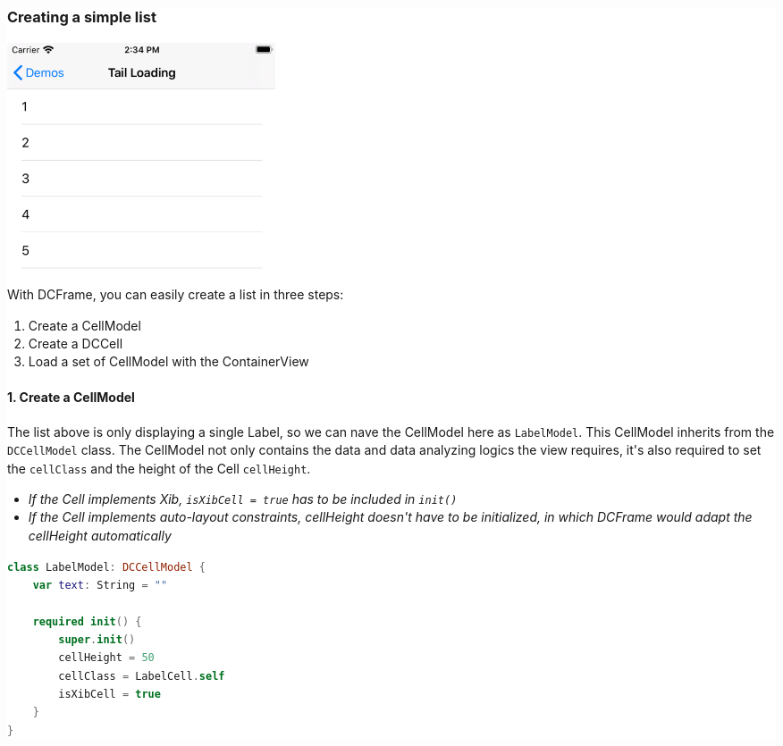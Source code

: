 ### Creating a simple list

<img src="./Docs/list.png" alt="list" width="300" />

With DCFrame, you can easily create a list in three steps: 

1. Create a CellModel
2. Create a DCCell
3. Load a set of CellModel with the ContainerView

#### 1. Create a CellModel

The list above is only displaying a single Label, so we can nave the CellModel here as `LabelModel`. This CellModel inherits from the `DCCellModel` class. The CellModel not only contains the data and data analyzing logics the view requires, it's also required to set the `cellClass` and the height of the Cell `cellHeight`.

- *If the Cell implements Xib, `isXibCell = true` has to be included in `init()`*
- *If the Cell implements auto-layout constraints, cellHeight doesn't have to be initialized, in which DCFrame would adapt the cellHeight automatically*

```swift
class LabelModel: DCCellModel {
    var text: String = ""
    
    required init() {
        super.init()
        cellHeight = 50
        cellClass = LabelCell.self
        isXibCell = true
    }
}
```
